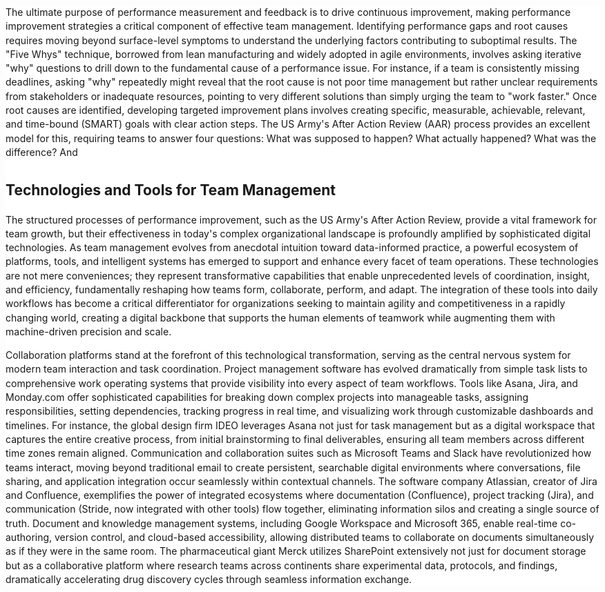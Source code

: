 The ultimate purpose of performance measurement and feedback is to drive continuous improvement, making performance improvement strategies a critical component of effective team management. Identifying performance gaps and root causes requires moving beyond surface-level symptoms to understand the underlying factors contributing to suboptimal results. The "Five Whys" technique, borrowed from lean manufacturing and widely adopted in agile environments, involves asking iterative "why" questions to drill down to the fundamental cause of a performance issue. For instance, if a team is consistently missing deadlines, asking "why" repeatedly might reveal that the root cause is not poor time management but rather unclear requirements from stakeholders or inadequate resources, pointing to very different solutions than simply urging the team to "work faster." Once root causes are identified, developing targeted improvement plans involves creating specific, measurable, achievable, relevant, and time-bound (SMART) goals with clear action steps. The US Army's After Action Review (AAR) process provides an excellent model for this, requiring teams to answer four questions: What was supposed to happen? What actually happened? What was the difference? And

## Technologies and Tools for Team Management

The structured processes of performance improvement, such as the US Army's After Action Review, provide a vital framework for team growth, but their effectiveness in today's complex organizational landscape is profoundly amplified by sophisticated digital technologies. As team management evolves from anecdotal intuition toward data-informed practice, a powerful ecosystem of platforms, tools, and intelligent systems has emerged to support and enhance every facet of team operations. These technologies are not mere conveniences; they represent transformative capabilities that enable unprecedented levels of coordination, insight, and efficiency, fundamentally reshaping how teams form, collaborate, perform, and adapt. The integration of these tools into daily workflows has become a critical differentiator for organizations seeking to maintain agility and competitiveness in a rapidly changing world, creating a digital backbone that supports the human elements of teamwork while augmenting them with machine-driven precision and scale.

Collaboration platforms stand at the forefront of this technological transformation, serving as the central nervous system for modern team interaction and task coordination. Project management software has evolved dramatically from simple task lists to comprehensive work operating systems that provide visibility into every aspect of team workflows. Tools like Asana, Jira, and Monday.com offer sophisticated capabilities for breaking down complex projects into manageable tasks, assigning responsibilities, setting dependencies, tracking progress in real time, and visualizing work through customizable dashboards and timelines. For instance, the global design firm IDEO leverages Asana not just for task management but as a digital workspace that captures the entire creative process, from initial brainstorming to final deliverables, ensuring all team members across different time zones remain aligned. Communication and collaboration suites such as Microsoft Teams and Slack have revolutionized how teams interact, moving beyond traditional email to create persistent, searchable digital environments where conversations, file sharing, and application integration occur seamlessly within contextual channels. The software company Atlassian, creator of Jira and Confluence, exemplifies the power of integrated ecosystems where documentation (Confluence), project tracking (Jira), and communication (Stride, now integrated with other tools) flow together, eliminating information silos and creating a single source of truth. Document and knowledge management systems, including Google Workspace and Microsoft 365, enable real-time co-authoring, version control, and cloud-based accessibility, allowing distributed teams to collaborate on documents simultaneously as if they were in the same room. The pharmaceutical giant Merck utilizes SharePoint extensively not just for document storage but as a collaborative platform where research teams across continents share experimental data, protocols, and findings, dramatically accelerating drug discovery cycles through seamless information exchange.
